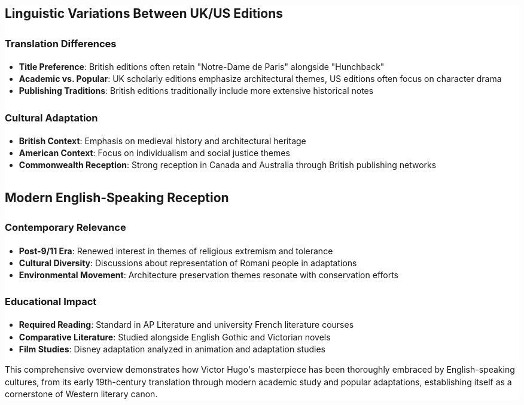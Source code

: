 ## Linguistic Variations Between UK/US Editions

### Translation Differences
- **Title Preference**: British editions often retain "Notre-Dame de Paris" alongside "Hunchback"
- **Academic vs. Popular**: UK scholarly editions emphasize architectural themes, US editions often focus on character drama
- **Publishing Traditions**: British editions traditionally include more extensive historical notes

### Cultural Adaptation
- **British Context**: Emphasis on medieval history and architectural heritage
- **American Context**: Focus on individualism and social justice themes
- **Commonwealth Reception**: Strong reception in Canada and Australia through British publishing networks

## Modern English-Speaking Reception

### Contemporary Relevance
- **Post-9/11 Era**: Renewed interest in themes of religious extremism and tolerance
- **Cultural Diversity**: Discussions about representation of Romani people in adaptations
- **Environmental Movement**: Architecture preservation themes resonate with conservation efforts

### Educational Impact
- **Required Reading**: Standard in AP Literature and university French literature courses
- **Comparative Literature**: Studied alongside English Gothic and Victorian novels
- **Film Studies**: Disney adaptation analyzed in animation and adaptation studies

This comprehensive overview demonstrates how Victor Hugo's masterpiece has been thoroughly embraced by English-speaking cultures, from its early 19th-century translation through modern academic study and popular adaptations, establishing itself as a cornerstone of Western literary canon.